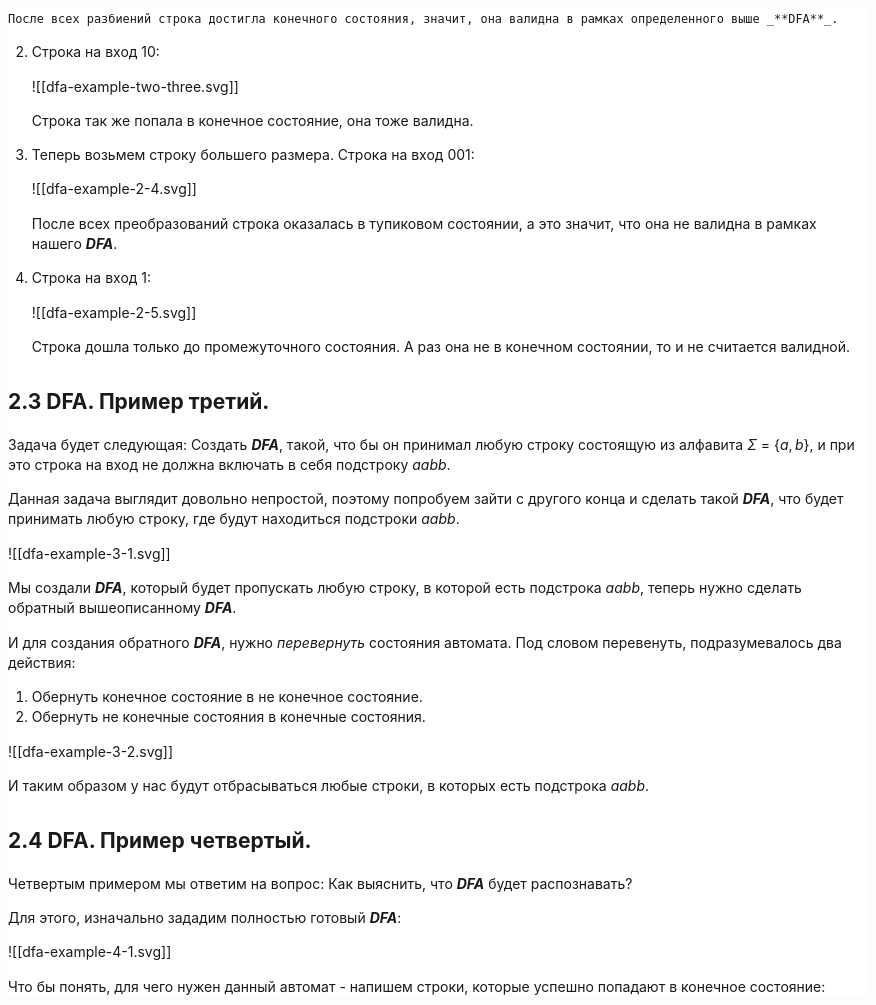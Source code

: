     После всех разбиений строка достигла конечного состояния, значит, она валидна в рамках определенного выше _**DFA**_.
    
2. Строка на вход $10$﻿:
    
    ![[dfa-example-two-three.svg]]
    
    Строка так же попала в конечное состояние, она тоже валидна.
    
3. Теперь возьмем строку большего размера. Строка на вход $001$﻿:
    
    ![[dfa-example-2-4.svg]]
    
    После всех преобразований строка оказалась в тупиковом состоянии, а это значит, что она не валидна в рамках нашего _**DFA**_.
    
4. Строка на вход $1$﻿:
    
    ![[dfa-example-2-5.svg]]
    
    Строка дошла только до промежуточного состояния. А раз она не в конечном состоянии, то и не считается валидной.
    

## 2.3 DFA. Пример третий.

Задача будет следующая: Создать _**DFA**_, такой, что бы он принимал любую строку состоящую из алфавита $\Sigma\ =\ \{a, b\}$﻿, и при это строка на вход не должна включать в себя подстроку $aabb$﻿.

Данная задача выглядит довольно непростой, поэтому попробуем зайти с другого конца и сделать такой _**DFA**_, что будет принимать любую строку, где будут находиться подстроки $aabb$﻿.

![[dfa-example-3-1.svg]]

Мы создали _**DFA**_, который будет пропускать любую строку, в которой есть подстрока $aabb$﻿, теперь нужно сделать обратный вышеописанному _**DFA**_.

И для создания обратного _**DFA**_, нужно _перевернуть_ состояния автомата. Под словом перевенуть, подразумевалось два действия:

1. Обернуть конечное состояние в не конечное состояние.
2. Обернуть не конечные состояния в конечные состояния.

![[dfa-example-3-2.svg]]

И таким образом у нас будут отбрасываться любые строки, в которых есть подстрока $aabb$﻿.

## 2.4 DFA. Пример четвертый.

Четвертым примером мы ответим на вопрос: Как выяснить, что _**DFA**_ будет распознавать?

Для этого, изначально зададим полностью готовый _**DFA**_:

![[dfa-example-4-1.svg]]

Что бы понять, для чего нужен данный автомат - напишем строки, которые успешно попадают в конечное состояние:
